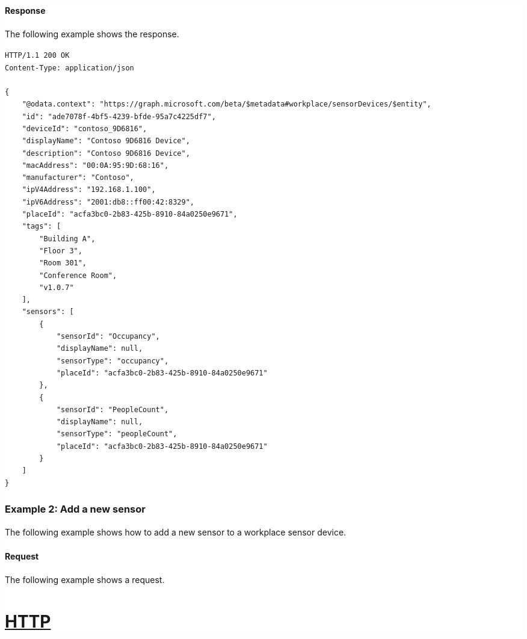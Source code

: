 
#### Response
The following example shows the response.

``` http
HTTP/1.1 200 OK
Content-Type: application/json

{
    "@odata.context": "https://graph.microsoft.com/beta/$metadata#workplace/sensorDevices/$entity",
    "id": "ade7078f-4bf5-4239-bfde-95a7c4225df7",
    "deviceId": "contoso_9D6816",
    "displayName": "Contoso 9D6816 Device",
    "description": "Contoso 9D6816 Device",
    "macAddress": "00:0A:95:9D:68:16",
    "manufacturer": "Contoso",
    "ipV4Address": "192.168.1.100",
    "ipV6Address": "2001:db8::ff00:42:8329",
    "placeId": "acfa3bc0-2b83-425b-8910-84a0250e9671",
    "tags": [
        "Building A",
        "Floor 3",
        "Room 301",
        "Conference Room",
        "v1.0.7"
    ],
    "sensors": [
        {
            "sensorId": "Occupancy",
            "displayName": null,
            "sensorType": "occupancy",
            "placeId": "acfa3bc0-2b83-425b-8910-84a0250e9671"
        },
        {
            "sensorId": "PeopleCount",
            "displayName": null,
            "sensorType": "peopleCount",
            "placeId": "acfa3bc0-2b83-425b-8910-84a0250e9671"
        }
    ]
}
```

### Example 2: Add a new sensor

The following example shows how to add a new sensor to a workplace sensor device.

#### Request
The following example shows a request.
# [HTTP](#tab/http)
